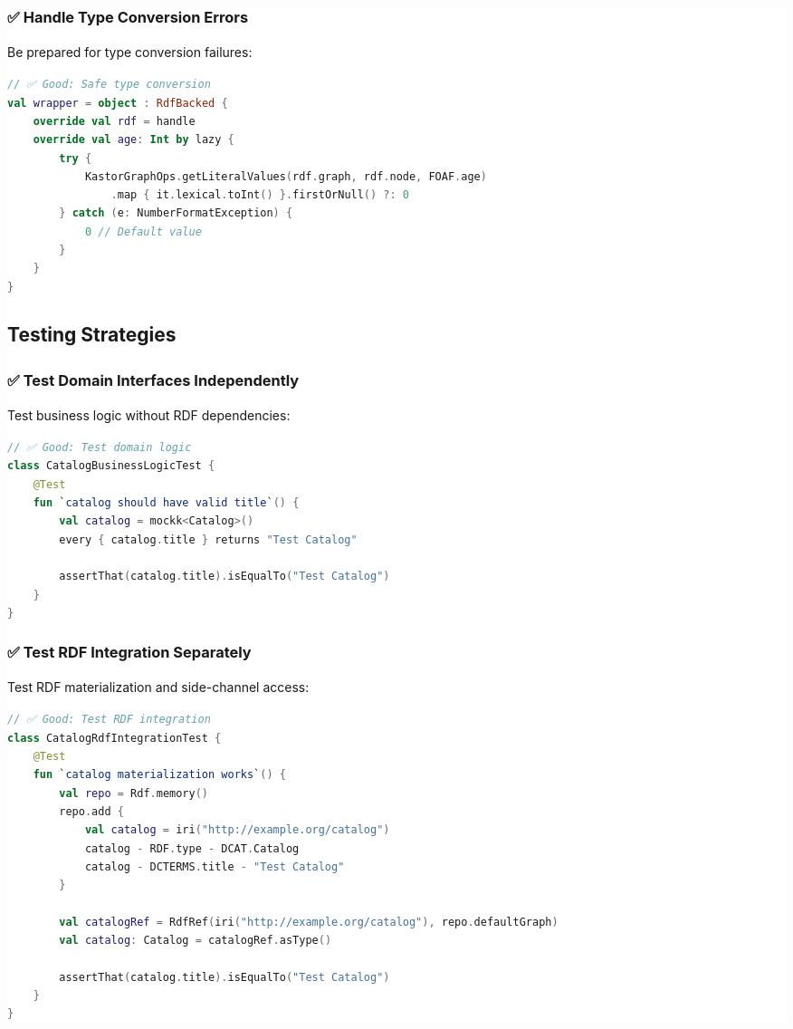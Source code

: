 ### ✅ **Handle Type Conversion Errors**

Be prepared for type conversion failures:

```kotlin
// ✅ Good: Safe type conversion
val wrapper = object : RdfBacked {
    override val rdf = handle
    override val age: Int by lazy {
        try {
            KastorGraphOps.getLiteralValues(rdf.graph, rdf.node, FOAF.age)
                .map { it.lexical.toInt() }.firstOrNull() ?: 0
        } catch (e: NumberFormatException) {
            0 // Default value
        }
    }
}
```

## Testing Strategies

### ✅ **Test Domain Interfaces Independently**

Test business logic without RDF dependencies:

```kotlin
// ✅ Good: Test domain logic
class CatalogBusinessLogicTest {
    @Test
    fun `catalog should have valid title`() {
        val catalog = mockk<Catalog>()
        every { catalog.title } returns "Test Catalog"
        
        assertThat(catalog.title).isEqualTo("Test Catalog")
    }
}
```

### ✅ **Test RDF Integration Separately**

Test RDF materialization and side-channel access:

```kotlin
// ✅ Good: Test RDF integration
class CatalogRdfIntegrationTest {
    @Test
    fun `catalog materialization works`() {
        val repo = Rdf.memory()
        repo.add {
            val catalog = iri("http://example.org/catalog")
            catalog - RDF.type - DCAT.Catalog
            catalog - DCTERMS.title - "Test Catalog"
        }
        
        val catalogRef = RdfRef(iri("http://example.org/catalog"), repo.defaultGraph)
        val catalog: Catalog = catalogRef.asType()
        
        assertThat(catalog.title).isEqualTo("Test Catalog")
    }
}
```
